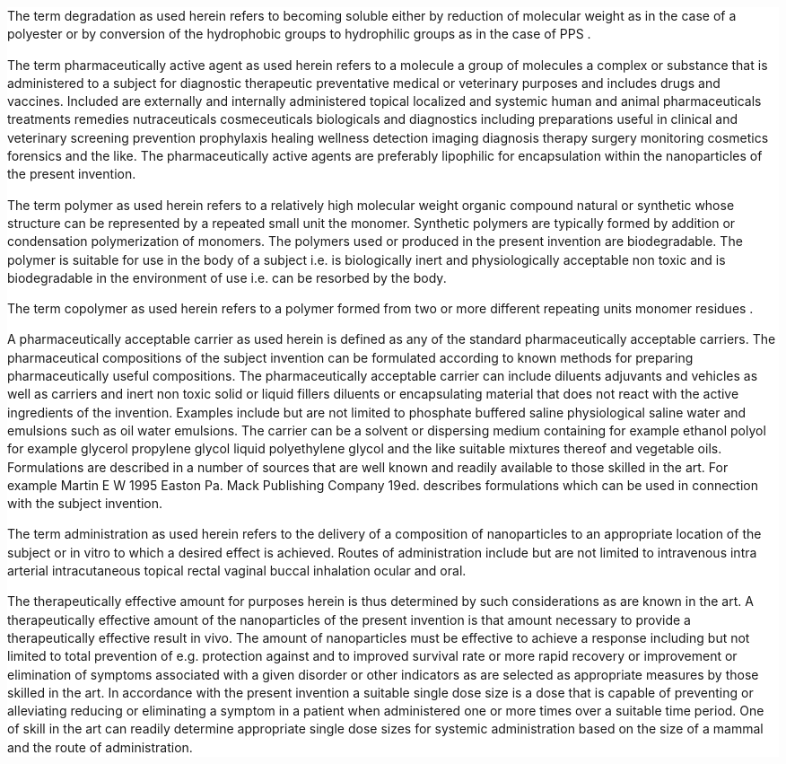 The term degradation as used herein refers to becoming soluble either by reduction of molecular weight as in the case of a polyester or by conversion of the hydrophobic groups to hydrophilic groups as in the case of PPS .

The term pharmaceutically active agent as used herein refers to a molecule a group of molecules a complex or substance that is administered to a subject for diagnostic therapeutic preventative medical or veterinary purposes and includes drugs and vaccines. Included are externally and internally administered topical localized and systemic human and animal pharmaceuticals treatments remedies nutraceuticals cosmeceuticals biologicals and diagnostics including preparations useful in clinical and veterinary screening prevention prophylaxis healing wellness detection imaging diagnosis therapy surgery monitoring cosmetics forensics and the like. The pharmaceutically active agents are preferably lipophilic for encapsulation within the nanoparticles of the present invention.

The term polymer as used herein refers to a relatively high molecular weight organic compound natural or synthetic whose structure can be represented by a repeated small unit the monomer. Synthetic polymers are typically formed by addition or condensation polymerization of monomers. The polymers used or produced in the present invention are biodegradable. The polymer is suitable for use in the body of a subject i.e. is biologically inert and physiologically acceptable non toxic and is biodegradable in the environment of use i.e. can be resorbed by the body.

The term copolymer as used herein refers to a polymer formed from two or more different repeating units monomer residues .

A pharmaceutically acceptable carrier as used herein is defined as any of the standard pharmaceutically acceptable carriers. The pharmaceutical compositions of the subject invention can be formulated according to known methods for preparing pharmaceutically useful compositions. The pharmaceutically acceptable carrier can include diluents adjuvants and vehicles as well as carriers and inert non toxic solid or liquid fillers diluents or encapsulating material that does not react with the active ingredients of the invention. Examples include but are not limited to phosphate buffered saline physiological saline water and emulsions such as oil water emulsions. The carrier can be a solvent or dispersing medium containing for example ethanol polyol for example glycerol propylene glycol liquid polyethylene glycol and the like suitable mixtures thereof and vegetable oils. Formulations are described in a number of sources that are well known and readily available to those skilled in the art. For example Martin E W 1995 Easton Pa. Mack Publishing Company 19ed. describes formulations which can be used in connection with the subject invention.

The term administration as used herein refers to the delivery of a composition of nanoparticles to an appropriate location of the subject or in vitro to which a desired effect is achieved. Routes of administration include but are not limited to intravenous intra arterial intracutaneous topical rectal vaginal buccal inhalation ocular and oral.

The therapeutically effective amount for purposes herein is thus determined by such considerations as are known in the art. A therapeutically effective amount of the nanoparticles of the present invention is that amount necessary to provide a therapeutically effective result in vivo. The amount of nanoparticles must be effective to achieve a response including but not limited to total prevention of e.g. protection against and to improved survival rate or more rapid recovery or improvement or elimination of symptoms associated with a given disorder or other indicators as are selected as appropriate measures by those skilled in the art. In accordance with the present invention a suitable single dose size is a dose that is capable of preventing or alleviating reducing or eliminating a symptom in a patient when administered one or more times over a suitable time period. One of skill in the art can readily determine appropriate single dose sizes for systemic administration based on the size of a mammal and the route of administration.
